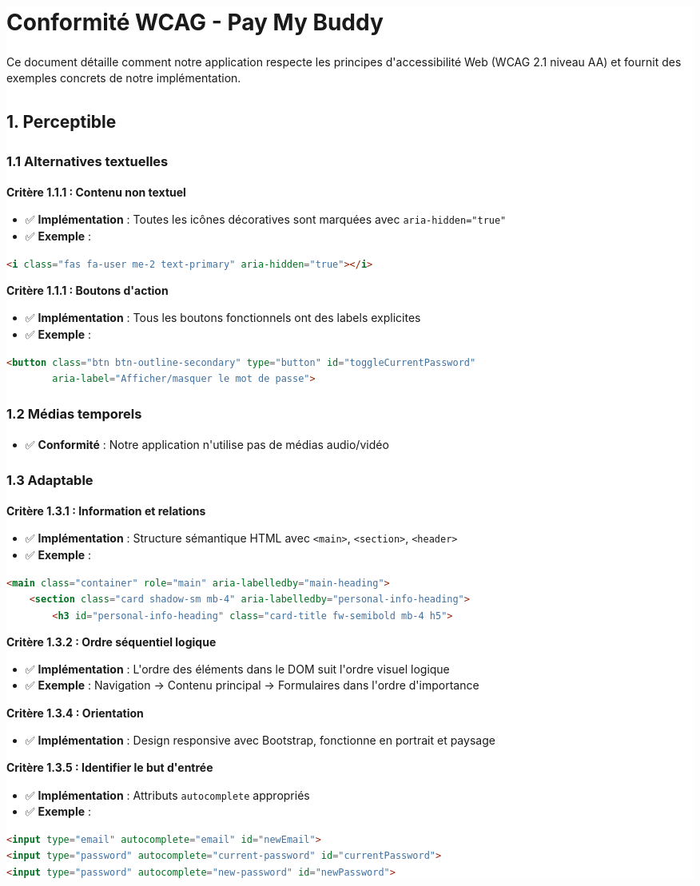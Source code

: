 # Conformité WCAG - Pay My Buddy

Ce document détaille comment notre application respecte les principes d'accessibilité Web (WCAG 2.1 niveau AA) et fournit des exemples concrets de notre implémentation.

## 1. Perceptible

### 1.1 Alternatives textuelles

**Critère 1.1.1 : Contenu non textuel**
- ✅ **Implémentation** : Toutes les icônes décoratives sont marquées avec `aria-hidden="true"`
- ✅ **Exemple** :
```html
<i class="fas fa-user me-2 text-primary" aria-hidden="true"></i>
```

**Critère 1.1.1 : Boutons d'action**
- ✅ **Implémentation** : Tous les boutons fonctionnels ont des labels explicites
- ✅ **Exemple** :
```html
<button class="btn btn-outline-secondary" type="button" id="toggleCurrentPassword" 
        aria-label="Afficher/masquer le mot de passe">
```

### 1.2 Médias temporels
- ✅ **Conformité** : Notre application n'utilise pas de médias audio/vidéo

### 1.3 Adaptable

**Critère 1.3.1 : Information et relations**
- ✅ **Implémentation** : Structure sémantique HTML avec `<main>`, `<section>`, `<header>`
- ✅ **Exemple** :
```html
<main class="container" role="main" aria-labelledby="main-heading">
    <section class="card shadow-sm mb-4" aria-labelledby="personal-info-heading">
        <h3 id="personal-info-heading" class="card-title fw-semibold mb-4 h5">
```

**Critère 1.3.2 : Ordre séquentiel logique**
- ✅ **Implémentation** : L'ordre des éléments dans le DOM suit l'ordre visuel logique
- ✅ **Exemple** : Navigation → Contenu principal → Formulaires dans l'ordre d'importance

**Critère 1.3.4 : Orientation**
- ✅ **Implémentation** : Design responsive avec Bootstrap, fonctionne en portrait et paysage

**Critère 1.3.5 : Identifier le but d'entrée**
- ✅ **Implémentation** : Attributs `autocomplete` appropriés
- ✅ **Exemple** :
```html
<input type="email" autocomplete="email" id="newEmail">
<input type="password" autocomplete="current-password" id="currentPassword">
<input type="password" autocomplete="new-password" id="newPassword">
```
